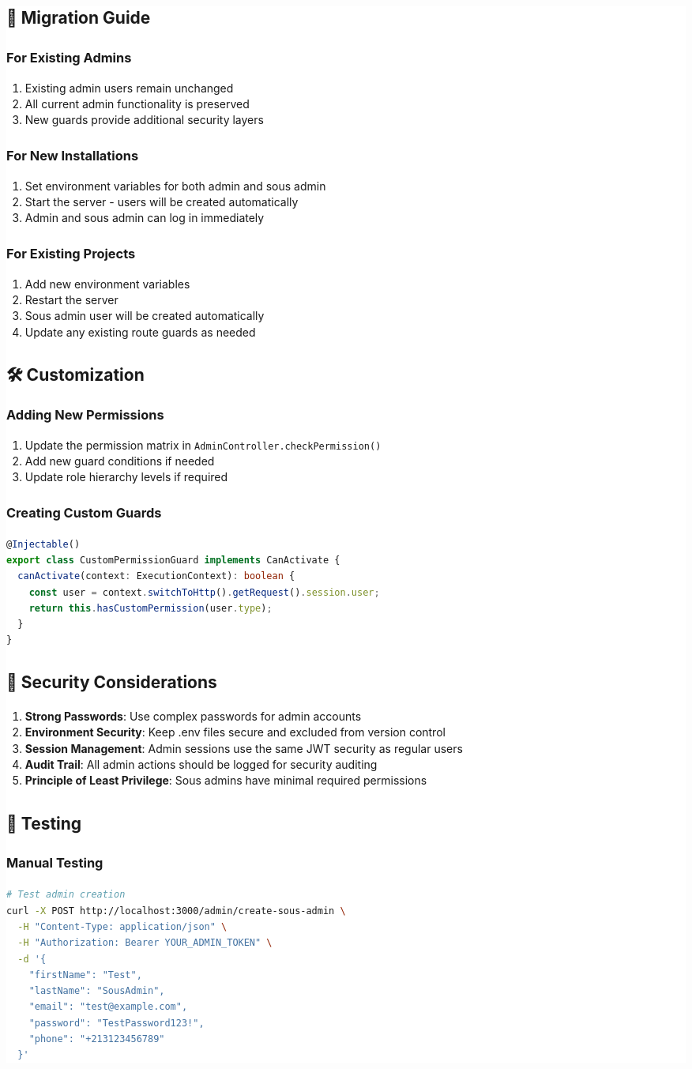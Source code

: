 ## 🔄 Migration Guide

### For Existing Admins
1. Existing admin users remain unchanged
2. All current admin functionality is preserved
3. New guards provide additional security layers

### For New Installations
1. Set environment variables for both admin and sous admin
2. Start the server - users will be created automatically
3. Admin and sous admin can log in immediately

### For Existing Projects
1. Add new environment variables
2. Restart the server
3. Sous admin user will be created automatically
4. Update any existing route guards as needed

## 🛠️ Customization

### Adding New Permissions
1. Update the permission matrix in `AdminController.checkPermission()`
2. Add new guard conditions if needed
3. Update role hierarchy levels if required

### Creating Custom Guards
```typescript
@Injectable()
export class CustomPermissionGuard implements CanActivate {
  canActivate(context: ExecutionContext): boolean {
    const user = context.switchToHttp().getRequest().session.user;
    return this.hasCustomPermission(user.type);
  }
}
```

## 🔐 Security Considerations

1. **Strong Passwords**: Use complex passwords for admin accounts
2. **Environment Security**: Keep .env files secure and excluded from version control
3. **Session Management**: Admin sessions use the same JWT security as regular users
4. **Audit Trail**: All admin actions should be logged for security auditing
5. **Principle of Least Privilege**: Sous admins have minimal required permissions

## 📝 Testing

### Manual Testing
```bash
# Test admin creation
curl -X POST http://localhost:3000/admin/create-sous-admin \
  -H "Content-Type: application/json" \
  -H "Authorization: Bearer YOUR_ADMIN_TOKEN" \
  -d '{
    "firstName": "Test",
    "lastName": "SousAdmin",
    "email": "test@example.com",
    "password": "TestPassword123!",
    "phone": "+213123456789"
  }'

```
